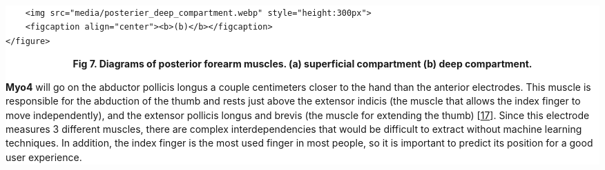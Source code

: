         <img src="media/posterier_deep_compartment.webp" style="height:300px">
        <figcaption align="center"><b>(b)</b></figcaption> 
    </figure> 
</div> 
<p align="center">
    <b>
        Fig 7. Diagrams of posterior forearm muscles. (a) superficial compartment (b) deep compartment.
    </b>
</p>

**Myo4** will go on the abductor pollicis longus a couple centimeters closer to
the hand than the anterior electrodes. This muscle is responsible for the
abduction of the thumb and rests just above the extensor indicis (the muscle
that allows the index finger to move independently), and the extensor pollicis
longus and brevis (the muscle for extending the thumb) [[17](#6-references)].
Since this electrode measures 3 different muscles, there are complex
interdependencies that would be difficult to extract without machine learning
techniques. In addition, the index finger is the most used finger in most
people, so it is important to predict its position for a good user experience.
